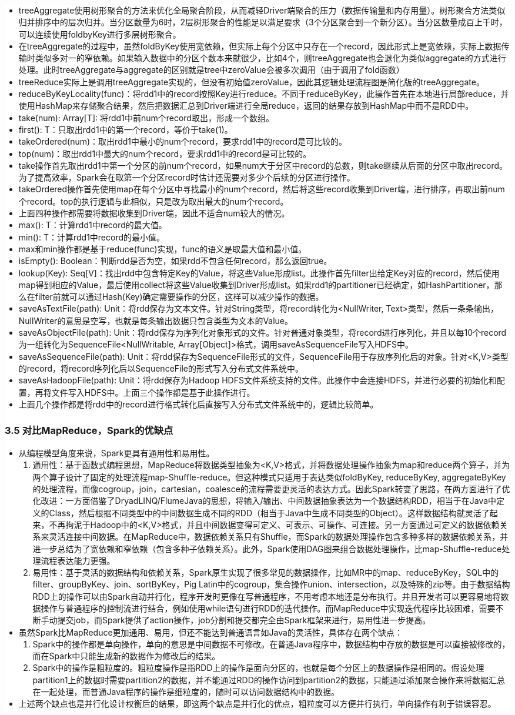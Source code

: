 - treeAggregate使用树形聚合的方法来优化全局聚合阶段，从而减轻Driver端聚合的压力（数据传输量和内存用量）。树形聚合方法类似归并排序中的层次归并。当分区数量为6时，2层树形聚合的性能足以满足要求（3个分区聚合到一个新分区）。当分区数量成百上千时，可以连续使用foldbyKey进行多层树形聚合。
- 在treeAggregate的过程中，虽然foldByKey使用宽依赖，但实际上每个分区中只存在一个record，因此形式上是宽依赖，实际上数据传输时类似多对一的窄依赖。如果输入数据中的分区个数本来就很少，比如4个，则treeAggregate也会退化为类似aggregate的方式进行处理。此时treeAggregate与aggregate的区别就是tree中zeroValue会被多次调用（由于调用了fold函数）
- treeReduce实际上是调用treeAggregate实现的，但没有初始值zeroValue，因此其逻辑处理流程图是简化版的treeAggregate。
- reduceByKeyLocality(func)：将rdd1中的record按照Key进行reduce。不同于reduceByKey，此操作首先在本地进行局部reduce，并使用HashMap来存储聚合结果，然后把数据汇总到Driver端进行全局reduce，返回的结果存放到HashMap中而不是RDD中。
- take(num): Array[T]: 将rdd1中前num个record取出，形成一个数组。
- first(): T：只取出rdd1中的第一个record，等价于take(1)。
- takeOrdered(num)：取出rdd1中最小的num个record，要求rdd1中的record是可比较的。
- top(num)：取出rdd1中最大的num个record，要求rdd1中的record是可比较的。
- take操作首先取出rdd1中第一个分区的前num个record，如果num大于分区中record的总数，则take继续从后面的分区中取出record。为了提高效率，Spark会在取第一个分区record时估计还需要对多少个后续的分区进行操作。
- takeOrdered操作首先使用map在每个分区中寻找最小的num个record，然后将这些record收集到Driver端，进行排序，再取出前num个record。top的执行逻辑与此相似，只是改为取出最大的num个record。
- 上面四种操作都需要将数据收集到Driver端，因此不适合num较大的情况。
- max(): T：计算rdd1中record的最大值。
- min(): T：计算rdd1中record的最小值。
- max和min操作都是基于reduce(func)实现，func的语义是取最大值和最小值。
- isEmpty(): Boolean：判断rdd是否为空，如果rdd不包含任何record，那么返回true。
- lookup(Key): Seq[V]：找出rdd中包含特定Key的Value，将这些Value形成list。此操作首先filter出给定Key对应的record，然后使用map得到相应的Value，最后使用collect将这些Value收集到Driver形成list。如果rdd1的partitioner已经确定，如HashPartitioner，那么在filter前就可以通过Hash(Key)确定需要操作的分区，这样可以减少操作的数据。
- saveAsTextFile(path): Unit：将rdd保存为文本文件。针对String类型，将record转化为<NullWriter, Text>类型，然后一条条输出，NullWriter的意思是空写，也就是每条输出数据只包含类型为文本的Value。
- saveAsObjectFile(path): Unit：将rdd保存为序列化对象形式的文件。针对普通对象类型，将record进行序列化，并且以每10个record为一组转化为SequenceFile<NullWritable, Array[Object]>格式，调用saveAsSequenceFile写入HDFS中。
- saveAsSequenceFile(path): Unit：将rdd保存为SequenceFile形式的文件，SequenceFile用于存放序列化后的对象。针对<K,V>类型的record，将record序列化后以SequenceFile的形式写入分布式文件系统中。
- saveAsHadoopFile(path): Unit：将rdd保存为Hadoop HDFS文件系统支持的文件。此操作中会连接HDFS，并进行必要的初始化和配置，再将文件写入HDFS中。上面三个操作都是基于此操作进行。
- 上面几个操作都是将rdd中的record进行格式转化后直接写入分布式文件系统中的，逻辑比较简单。
### 3.5 对比MapReduce，Spark的优缺点
- 从编程模型角度来说，Spark更具有通用性和易用性。
    1. 通用性：基于函数式编程思想，MapReduce将数据类型抽象为<K,V>格式，并将数据处理操作抽象为map和reduce两个算子，并为两个算子设计了固定的处理流程map-Shuffle-reduce。但这种模式只适用于表达类似foldByKey, reduceByKey, aggregateByKey的处理流程，而像cogroup，join，cartesian，coalesce的流程需要更灵活的表达方式。因此Spark转变了思路，在两方面进行了优化改进：一方面借鉴了DryadLINQ/FlumeJava的思想，将输入/输出、中间数据抽象表达为一个数据结构RDD，相当于在Java中定义的Class，然后根据不同类型中的中间数据生成不同的RDD（相当于Java中生成不同类型的Object）。这样数据结构就灵活了起来，不再拘泥于Hadoop中的<K,V>格式，并且中间数据变得可定义、可表示、可操作、可连接。另一方面通过可定义的数据依赖关系来灵活连接中间数据。在MapReduce中，数据依赖关系只有Shuffle，而Spark的数据处理操作包含多种多样的数据依赖关系，并进一步总结为了宽依赖和窄依赖（包含多种子依赖关系）。此外，Spark使用DAG图来组合数据处理操作，比map-Shuffle-reduce处理流程表达能力更强。
    2. 易用性：基于灵活的数据结构和依赖关系，Spark原生实现了很多常见的数据操作，比如MR中的map、reduceByKey，SQL中的filter、groupByKey、join、sortByKey，Pig Latin中的cogroup，集合操作union、intersection，以及特殊的zip等。由于数据结构RDD上的操作可以由Spark自动并行化，程序开发时更像在写普通程序，不用考虑本地还是分布执行。并且开发者可以更容易地将数据操作与普通程序的控制流进行结合，例如使用while语句进行RDD的迭代操作。而MapReduce中实现迭代程序比较困难，需要不断手动提交job，而Spark提供了action操作，job分割和提交都完全由Spark框架来进行，易用性进一步提高。
- 虽然Spark比MapReduce更加通用、易用，但还不能达到普通语言如Java的灵活性，具体存在两个缺点：
    1. Spark中的操作都是单向操作，单向的意思是中间数据不可修改。在普通Java程序中，数据结构中存放的数据是可以直接被修改的，而在Spark中只能生成新的数据作为修改后的结果。
    2. Spark中的操作是粗粒度的。粗粒度操作是指RDD上的操作是面向分区的，也就是每个分区上的数据操作是相同的。假设处理partition1上的数据时需要partition2的数据，并不能通过RDD的操作访问到partition2的数据，只能通过添加聚合操作来将数据汇总在一起处理，而普通Java程序的操作是细粒度的，随时可以访问数据结构中的数据。
- 上述两个缺点也是并行化设计权衡后的结果，即这两个缺点是并行化的优点，粗粒度可以方便并行执行，单向操作有利于错误容忍。
